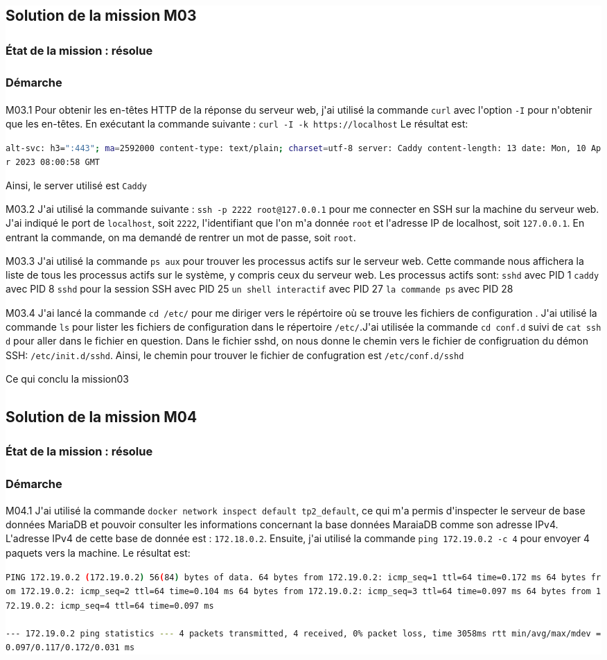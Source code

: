 ## Solution de la mission M03

### État de la mission : résolue

### Démarche

M03.1 Pour obtenir les en-têtes HTTP de la réponse du serveur web, j'ai utilisé la commande `curl` avec l'option `-I` pour n'obtenir que les en-têtes. En exécutant la commande suivante : `curl -I -k https://localhost` Le résultat est: 
```sh
alt-svc: h3=":443"; ma=2592000 content-type: text/plain; charset=utf-8 server: Caddy content-length: 13 date: Mon, 10 Apr 2023 08:00:58 GMT
```
Ainsi, le server utilisé est `Caddy`

M03.2 J'ai utilisé la commande suivante : `ssh -p 2222 root@127.0.0.1` pour me connecter en SSH sur la machine du serveur web. J'ai indiqué le port de `localhost`, soit `2222`, l'identifiant que l'on m'a donnée `root` et l'adresse IP de localhost, soit `127.0.0.1`. En entrant la commande, on ma demandé de rentrer un mot de passe, soit `root`. 

M03.3 J'ai utilisé la commande `ps aux` pour trouver les processus actifs sur le serveur web. Cette commande nous affichera la liste de tous les processus actifs sur le système, y compris ceux du serveur web. Les processus actifs sont: `sshd` avec PID 1 `caddy` avec PID 8 `sshd` pour la session SSH avec PID 25 `un shell interactif` avec PID 27 `la commande ps` avec PID 28

M03.4 J'ai lancé la commande `cd /etc/` pour me diriger vers le répértoire où se trouve les fichiers de configuration . J'ai utilisé la commande `ls` pour lister les fichiers de configuration dans le répertoire `/etc/`.J'ai utilisée la commande `cd conf.d` suivi de `cat sshd` pour aller dans le fichier en question. Dans le fichier sshd, on nous donne le chemin vers le fichier de configruation du démon SSH: `/etc/init.d/sshd`. Ainsi, le chemin pour trouver le fichier de confugration est `/etc/conf.d/sshd`

Ce qui conclu la mission03

## Solution de la mission M04

### État de la mission : résolue

### Démarche

M04.1 J'ai utilisé la commande `docker network inspect default tp2_default`, ce qui m'a permis d'inspecter le serveur de base données MariaDB et pouvoir consulter les informations concernant la base données MaraiaDB comme son adresse IPv4. L'adresse IPv4 de cette base de donnée est : `172.18.0.2`. Ensuite, j'ai utilisé la commande `ping 172.19.0.2 -c 4` pour envoyer 4 paquets vers la machine. Le résultat est: 
```sh 
PING 172.19.0.2 (172.19.0.2) 56(84) bytes of data. 64 bytes from 172.19.0.2: icmp_seq=1 ttl=64 time=0.172 ms 64 bytes from 172.19.0.2: icmp_seq=2 ttl=64 time=0.104 ms 64 bytes from 172.19.0.2: icmp_seq=3 ttl=64 time=0.097 ms 64 bytes from 172.19.0.2: icmp_seq=4 ttl=64 time=0.097 ms

--- 172.19.0.2 ping statistics --- 4 packets transmitted, 4 received, 0% packet loss, time 3058ms rtt min/avg/max/mdev = 0.097/0.117/0.172/0.031 ms
```
